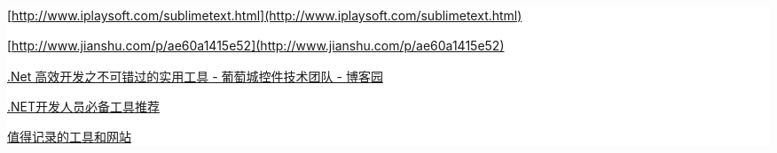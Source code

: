 [http://www.iplaysoft.com/sublimetext.html](http://www.iplaysoft.com/sublimetext.html)

[http://www.jianshu.com/p/ae60a1415e52](http://www.jianshu.com/p/ae60a1415e52)

[.Net 高效开发之不可错过的实用工具 - 葡萄城控件技术团队 - 博客园](http://www.cnblogs.com/powertoolsteam/p/5240908.html#!comments)

[.NET开发人员必备工具推荐](http://chenrensong.com/post/df4988b7-58d6-40f3-9c36-a74a0092ce59)

[值得记录的工具和网站](https://fresky.github.io/2014/04/09/good-tools-and-websites/)

